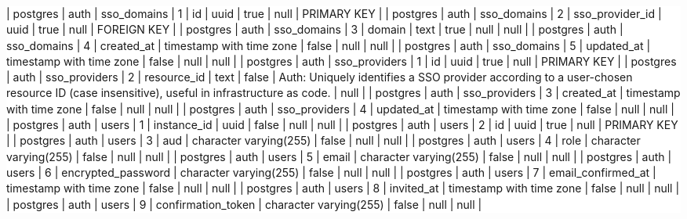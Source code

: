 | postgres      | auth               | sso_domains                | 1             | id                          | uuid                               | true        | null                                                                                                                                  | PRIMARY KEY     |
| postgres      | auth               | sso_domains                | 2             | sso_provider_id             | uuid                               | true        | null                                                                                                                                  | FOREIGN KEY     |
| postgres      | auth               | sso_domains                | 3             | domain                      | text                               | true        | null                                                                                                                                  | null            |
| postgres      | auth               | sso_domains                | 4             | created_at                  | timestamp with time zone           | false       | null                                                                                                                                  | null            |
| postgres      | auth               | sso_domains                | 5             | updated_at                  | timestamp with time zone           | false       | null                                                                                                                                  | null            |
| postgres      | auth               | sso_providers              | 1             | id                          | uuid                               | true        | null                                                                                                                                  | PRIMARY KEY     |
| postgres      | auth               | sso_providers              | 2             | resource_id                 | text                               | false       | Auth: Uniquely identifies a SSO provider according to a user-chosen resource ID (case insensitive), useful in infrastructure as code. | null            |
| postgres      | auth               | sso_providers              | 3             | created_at                  | timestamp with time zone           | false       | null                                                                                                                                  | null            |
| postgres      | auth               | sso_providers              | 4             | updated_at                  | timestamp with time zone           | false       | null                                                                                                                                  | null            |
| postgres      | auth               | users                      | 1             | instance_id                 | uuid                               | false       | null                                                                                                                                  | null            |
| postgres      | auth               | users                      | 2             | id                          | uuid                               | true        | null                                                                                                                                  | PRIMARY KEY     |
| postgres      | auth               | users                      | 3             | aud                         | character varying(255)             | false       | null                                                                                                                                  | null            |
| postgres      | auth               | users                      | 4             | role                        | character varying(255)             | false       | null                                                                                                                                  | null            |
| postgres      | auth               | users                      | 5             | email                       | character varying(255)             | false       | null                                                                                                                                  | null            |
| postgres      | auth               | users                      | 6             | encrypted_password          | character varying(255)             | false       | null                                                                                                                                  | null            |
| postgres      | auth               | users                      | 7             | email_confirmed_at          | timestamp with time zone           | false       | null                                                                                                                                  | null            |
| postgres      | auth               | users                      | 8             | invited_at                  | timestamp with time zone           | false       | null                                                                                                                                  | null            |
| postgres      | auth               | users                      | 9             | confirmation_token          | character varying(255)             | false       | null                                                                                                                                  | null            |